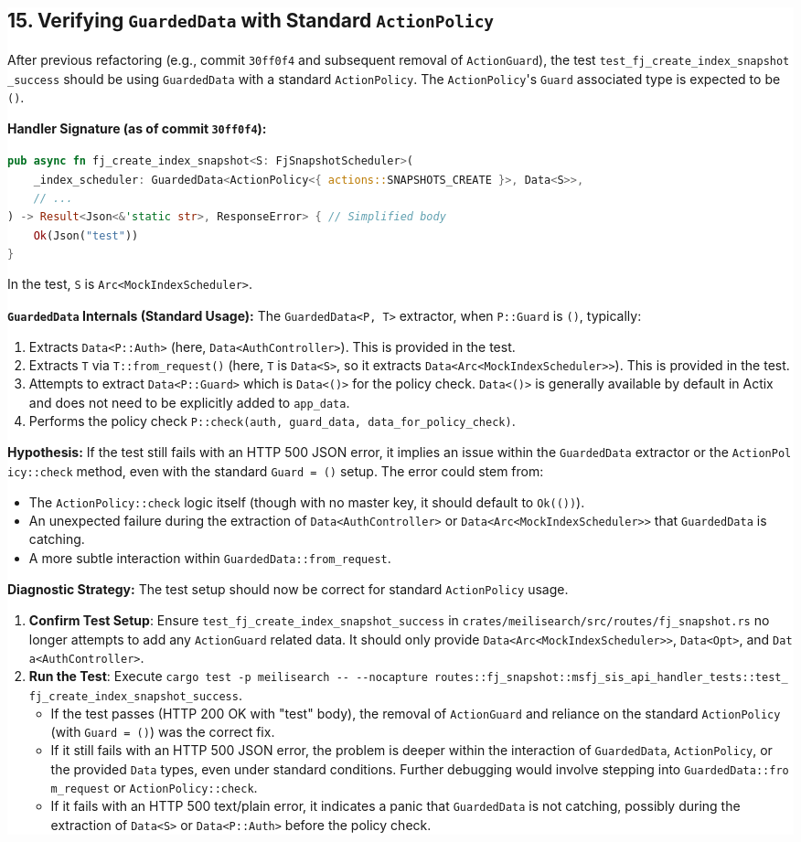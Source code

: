 ## 15. Verifying `GuardedData` with Standard `ActionPolicy`

After previous refactoring (e.g., commit `30ff0f4` and subsequent removal of `ActionGuard`), the test `test_fj_create_index_snapshot_success` should be using `GuardedData` with a standard `ActionPolicy`. The `ActionPolicy`'s `Guard` associated type is expected to be `()`.

**Handler Signature (as of commit `30ff0f4`):**
```rust
pub async fn fj_create_index_snapshot<S: FjSnapshotScheduler>(
    _index_scheduler: GuardedData<ActionPolicy<{ actions::SNAPSHOTS_CREATE }>, Data<S>>,
    // ...
) -> Result<Json<&'static str>, ResponseError> { // Simplified body
    Ok(Json("test"))
}
```
In the test, `S` is `Arc<MockIndexScheduler>`.

**`GuardedData` Internals (Standard Usage):**
The `GuardedData<P, T>` extractor, when `P::Guard` is `()`, typically:
1.  Extracts `Data<P::Auth>` (here, `Data<AuthController>`). This is provided in the test.
2.  Extracts `T` via `T::from_request()` (here, `T` is `Data<S>`, so it extracts `Data<Arc<MockIndexScheduler>>`). This is provided in the test.
3.  Attempts to extract `Data<P::Guard>` which is `Data<()>` for the policy check. `Data<()>` is generally available by default in Actix and does not need to be explicitly added to `app_data`.
4.  Performs the policy check `P::check(auth, guard_data, data_for_policy_check)`.

**Hypothesis:**
If the test still fails with an HTTP 500 JSON error, it implies an issue within the `GuardedData` extractor or the `ActionPolicy::check` method, even with the standard `Guard = ()` setup. The error could stem from:
*   The `ActionPolicy::check` logic itself (though with no master key, it should default to `Ok(())`).
*   An unexpected failure during the extraction of `Data<AuthController>` or `Data<Arc<MockIndexScheduler>>` that `GuardedData` is catching.
*   A more subtle interaction within `GuardedData::from_request`.

**Diagnostic Strategy:**
The test setup should now be correct for standard `ActionPolicy` usage.
1.  **Confirm Test Setup**: Ensure `test_fj_create_index_snapshot_success` in `crates/meilisearch/src/routes/fj_snapshot.rs` no longer attempts to add any `ActionGuard` related data. It should only provide `Data<Arc<MockIndexScheduler>>`, `Data<Opt>`, and `Data<AuthController>`.
2.  **Run the Test**: Execute `cargo test -p meilisearch -- --nocapture routes::fj_snapshot::msfj_sis_api_handler_tests::test_fj_create_index_snapshot_success`.
    *   If the test passes (HTTP 200 OK with "test" body), the removal of `ActionGuard` and reliance on the standard `ActionPolicy` (with `Guard = ()`) was the correct fix.
    *   If it still fails with an HTTP 500 JSON error, the problem is deeper within the interaction of `GuardedData`, `ActionPolicy`, or the provided `Data` types, even under standard conditions. Further debugging would involve stepping into `GuardedData::from_request` or `ActionPolicy::check`.
    *   If it fails with an HTTP 500 text/plain error, it indicates a panic that `GuardedData` is not catching, possibly during the extraction of `Data<S>` or `Data<P::Auth>` before the policy check.
```
